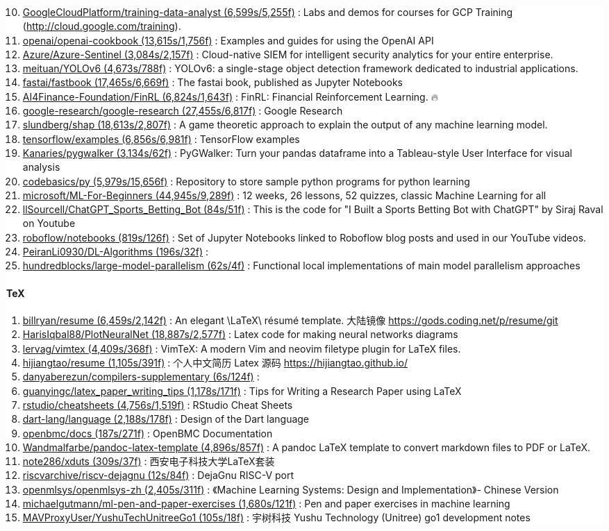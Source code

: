 10. [GoogleCloudPlatform/training-data-analyst (6,599s/5,255f)](https://github.com/GoogleCloudPlatform/training-data-analyst) : Labs and demos for courses for GCP Training (http://cloud.google.com/training).
11. [openai/openai-cookbook (13,615s/1,756f)](https://github.com/openai/openai-cookbook) : Examples and guides for using the OpenAI API
12. [Azure/Azure-Sentinel (3,084s/2,157f)](https://github.com/Azure/Azure-Sentinel) : Cloud-native SIEM for intelligent security analytics for your entire enterprise.
13. [meituan/YOLOv6 (4,673s/788f)](https://github.com/meituan/YOLOv6) : YOLOv6: a single-stage object detection framework dedicated to industrial applications.
14. [fastai/fastbook (17,465s/6,669f)](https://github.com/fastai/fastbook) : The fastai book, published as Jupyter Notebooks
15. [AI4Finance-Foundation/FinRL (6,824s/1,643f)](https://github.com/AI4Finance-Foundation/FinRL) : FinRL: Financial Reinforcement Learning. 🔥
16. [google-research/google-research (27,455s/6,817f)](https://github.com/google-research/google-research) : Google Research
17. [slundberg/shap (18,613s/2,807f)](https://github.com/slundberg/shap) : A game theoretic approach to explain the output of any machine learning model.
18. [tensorflow/examples (6,856s/6,981f)](https://github.com/tensorflow/examples) : TensorFlow examples
19. [Kanaries/pygwalker (3,134s/62f)](https://github.com/Kanaries/pygwalker) : PyGWalker: Turn your pandas dataframe into a Tableau-style User Interface for visual analysis
20. [codebasics/py (5,979s/15,656f)](https://github.com/codebasics/py) : Repository to store sample python programs for python learning
21. [microsoft/ML-For-Beginners (44,945s/9,289f)](https://github.com/microsoft/ML-For-Beginners) : 12 weeks, 26 lessons, 52 quizzes, classic Machine Learning for all
22. [llSourcell/ChatGPT_Sports_Betting_Bot (84s/51f)](https://github.com/llSourcell/ChatGPT_Sports_Betting_Bot) : This is the code for "I Built a Sports Betting Bot with ChatGPT" by Siraj Raval on Youtube
23. [roboflow/notebooks (819s/126f)](https://github.com/roboflow/notebooks) : Set of Jupyter Notebooks linked to Roboflow blog posts and used in our YouTube videos.
24. [PeiranLi0930/DL-Algorithms (196s/32f)](https://github.com/PeiranLi0930/DL-Algorithms) : 
25. [hundredblocks/large-model-parallelism (62s/4f)](https://github.com/hundredblocks/large-model-parallelism) : Functional local implementations of main model parallelism approaches

#### TeX
1. [billryan/resume (6,459s/2,142f)](https://github.com/billryan/resume) : An elegant \LaTeX\ résumé template. 大陆镜像 https://gods.coding.net/p/resume/git
2. [HarisIqbal88/PlotNeuralNet (18,887s/2,577f)](https://github.com/HarisIqbal88/PlotNeuralNet) : Latex code for making neural networks diagrams
3. [lervag/vimtex (4,409s/368f)](https://github.com/lervag/vimtex) : VimTeX: A modern Vim and neovim filetype plugin for LaTeX files.
4. [hijiangtao/resume (1,105s/391f)](https://github.com/hijiangtao/resume) : 个人中文简历 Latex 源码 https://hijiangtao.github.io/
5. [danyaberezun/compilers-supplementary (6s/124f)](https://github.com/danyaberezun/compilers-supplementary) : 
6. [guanyingc/latex_paper_writing_tips (1,178s/171f)](https://github.com/guanyingc/latex_paper_writing_tips) : Tips for Writing a Research Paper using LaTeX
7. [rstudio/cheatsheets (4,756s/1,519f)](https://github.com/rstudio/cheatsheets) : RStudio Cheat Sheets
8. [dart-lang/language (2,188s/178f)](https://github.com/dart-lang/language) : Design of the Dart language
9. [openbmc/docs (187s/271f)](https://github.com/openbmc/docs) : OpenBMC Documentation
10. [Wandmalfarbe/pandoc-latex-template (4,896s/857f)](https://github.com/Wandmalfarbe/pandoc-latex-template) : A pandoc LaTeX template to convert markdown files to PDF or LaTeX.
11. [note286/xduts (309s/37f)](https://github.com/note286/xduts) : 西安电子科技大学LaTeX套装
12. [riscvarchive/riscv-dejagnu (12s/84f)](https://github.com/riscvarchive/riscv-dejagnu) : DejaGnu RISC-V port
13. [openmlsys/openmlsys-zh (2,405s/311f)](https://github.com/openmlsys/openmlsys-zh) : 《Machine Learning Systems: Design and Implementation》- Chinese Version
14. [michaelgutmann/ml-pen-and-paper-exercises (1,680s/121f)](https://github.com/michaelgutmann/ml-pen-and-paper-exercises) : Pen and paper exercises in machine learning
15. [MAVProxyUser/YushuTechUnitreeGo1 (105s/18f)](https://github.com/MAVProxyUser/YushuTechUnitreeGo1) : 宇树科技 Yushu Technology (Unitree) go1 development notes